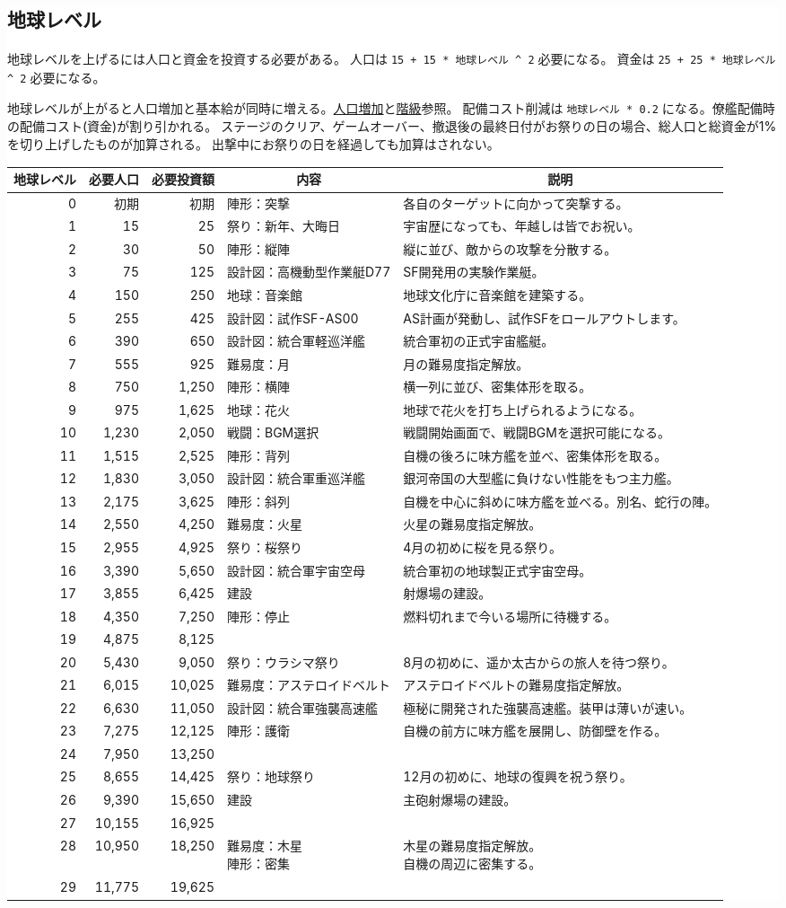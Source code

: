 ## 地球レベル

地球レベルを上げるには人口と資金を投資する必要がある。
人口は `15 + 15 * 地球レベル ^ 2` 必要になる。
資金は `25 + 25 * 地球レベル ^ 2` 必要になる。

地球レベルが上がると人口増加と基本給が同時に増える。[人口増加](兵種.md#人口増加)と[階級](階級.md)参照。
配備コスト削減は `地球レベル * 0.2` になる。僚艦配備時の配備コスト(資金)が割り引かれる。
ステージのクリア、ゲームオーバー、撤退後の最終日付がお祭りの日の場合、総人口と総資金が1%を切り上げしたものが加算される。
出撃中にお祭りの日を経過しても加算はされない。

| 地球レベル |  必要人口 | 必要投資額 | 内容                                                         | 説明                                                         |
|-----------:|----------:|-----------:|--------------------------------------------------------------|--------------------------------------------------------------|
|          0 |      初期 |       初期 | 陣形：突撃                                                   | 各自のターゲットに向かって突撃する。                         |
|          1 |        15 |         25 | 祭り：新年、大晦日                                           | 宇宙歴になっても、年越しは皆でお祝い。                       |
|          2 |        30 |         50 | 陣形：縦陣                                                   | 縦に並び、敵からの攻撃を分散する。                           |
|          3 |        75 |        125 | 設計図：高機動型作業艇D77                                    | SF開発用の実験作業艇。                                       |
|          4 |       150 |        250 | 地球：音楽館                                                 | 地球文化庁に音楽館を建築する。                               |
|          5 |       255 |        425 | 設計図：試作SF-AS00                                          | AS計画が発動し、試作SFをロールアウトします。                 |
|          6 |       390 |        650 | 設計図：統合軍軽巡洋艦                                       | 統合軍初の正式宇宙艦艇。                                     |
|          7 |       555 |        925 | 難易度：月                                                   | 月の難易度指定解放。                                         |
|          8 |       750 |      1,250 | 陣形：横陣                                                   | 横一列に並び、密集体形を取る。                               |
|          9 |       975 |      1,625 | 地球：花火                                                   | 地球で花火を打ち上げられるようになる。                       |
|         10 |     1,230 |      2,050 | 戦闘：BGM選択                                                | 戦闘開始画面で、戦闘BGMを選択可能になる。                    |
|         11 |     1,515 |      2,525 | 陣形：背列                                                   | 自機の後ろに味方艦を並べ、密集体形を取る。                   |
|         12 |     1,830 |      3,050 | 設計図：統合軍重巡洋艦                                       | 銀河帝国の大型艦に負けない性能をもつ主力艦。                 |
|         13 |     2,175 |      3,625 | 陣形：斜列                                                   | 自機を中心に斜めに味方艦を並べる。別名、蛇行の陣。           |
|         14 |     2,550 |      4,250 | 難易度：火星                                                 | 火星の難易度指定解放。                                       |
|         15 |     2,955 |      4,925 | 祭り：桜祭り                                                 | 4月の初めに桜を見る祭り。                                    |
|         16 |     3,390 |      5,650 | 設計図：統合軍宇宙空母                                       | 統合軍初の地球製正式宇宙空母。                               |
|         17 |     3,855 |      6,425 | 建設                                                         | 射爆場の建設。                                               |
|         18 |     4,350 |      7,250 | 陣形：停止                                                   | 燃料切れまで今いる場所に待機する。                           |
|         19 |     4,875 |      8,125 |                                                              |                                                              |
|         20 |     5,430 |      9,050 | 祭り：ウラシマ祭り                                           | 8月の初めに、遥か太古からの旅人を待つ祭り。                  |
|         21 |     6,015 |     10,025 | 難易度：アステロイドベルト                                   | アステロイドベルトの難易度指定解放。                         |
|         22 |     6,630 |     11,050 | 設計図：統合軍強襲高速艦                                     | 極秘に開発された強襲高速艦。装甲は薄いが速い。               |
|         23 |     7,275 |     12,125 | 陣形：護衛                                                   | 自機の前方に味方艦を展開し、防御壁を作る。                   |
|         24 |     7,950 |     13,250 |                                                              |                                                              |
|         25 |     8,655 |     14,425 | 祭り：地球祭り                                               | 12月の初めに、地球の復興を祝う祭り。                         |
|         26 |     9,390 |     15,650 | 建設                                                         | 主砲射爆場の建設。                                           |
|         27 |    10,155 |     16,925 |                                                              |                                                              |
|         28 |    10,950 |     18,250 | 難易度：木星<br>陣形：密集                                   | 木星の難易度指定解放。<br>自機の周辺に密集する。             |
|         29 |    11,775 |     19,625 |                                                              |                                                              |